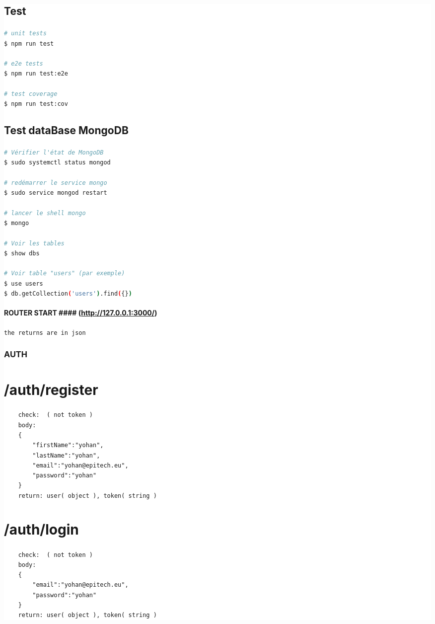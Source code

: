 ## Test

```bash
# unit tests
$ npm run test

# e2e tests
$ npm run test:e2e

# test coverage
$ npm run test:cov
```

## Test dataBase MongoDB

```bash
# Vérifier l'état de MongoDB
$ sudo systemctl status mongod

# redémarrer le service mongo
$ sudo service mongod restart

# lancer le shell mongo
$ mongo

# Voir les tables
$ show dbs

# Voir table "users" (par exemple)
$ use users
$ db.getCollection('users').find({})

```

#### ROUTER START #### (http://127.0.0.1:3000/)
	the returns are in json
### AUTH
# /auth/register
		check: 	( not token )
		body:
		{
			"firstName":"yohan",
			"lastName":"yohan",
			"email":"yohan@epitech.eu",
			"password":"yohan"
		}
		return: user( object ), token( string )
# /auth/login
		check: 	( not token )
		body:
		{
			"email":"yohan@epitech.eu",
			"password":"yohan"
		}
		return: user( object ), token( string )
